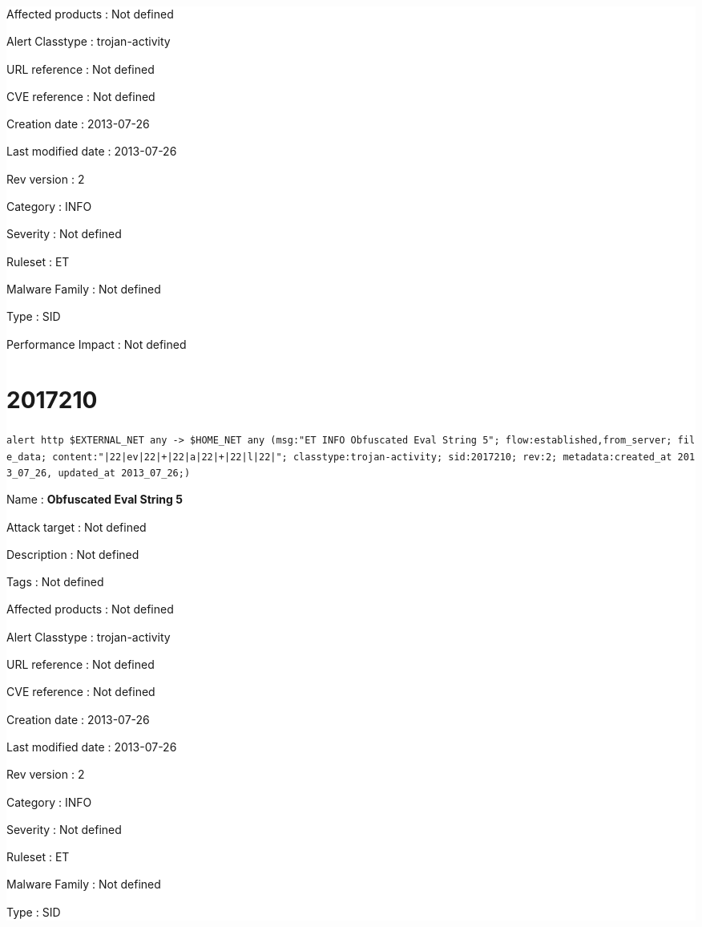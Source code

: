 Affected products : Not defined

Alert Classtype : trojan-activity

URL reference : Not defined

CVE reference : Not defined

Creation date : 2013-07-26

Last modified date : 2013-07-26

Rev version : 2

Category : INFO

Severity : Not defined

Ruleset : ET

Malware Family : Not defined

Type : SID

Performance Impact : Not defined

# 2017210
`alert http $EXTERNAL_NET any -> $HOME_NET any (msg:"ET INFO Obfuscated Eval String 5"; flow:established,from_server; file_data; content:"|22|ev|22|+|22|a|22|+|22|l|22|"; classtype:trojan-activity; sid:2017210; rev:2; metadata:created_at 2013_07_26, updated_at 2013_07_26;)
` 

Name : **Obfuscated Eval String 5** 

Attack target : Not defined

Description : Not defined

Tags : Not defined

Affected products : Not defined

Alert Classtype : trojan-activity

URL reference : Not defined

CVE reference : Not defined

Creation date : 2013-07-26

Last modified date : 2013-07-26

Rev version : 2

Category : INFO

Severity : Not defined

Ruleset : ET

Malware Family : Not defined

Type : SID
